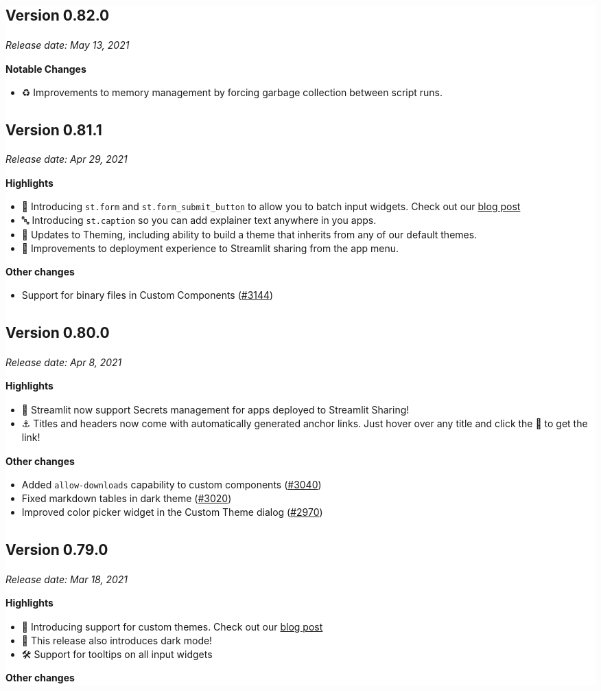 ## Version 0.82.0

_Release date: May 13, 2021_

**Notable Changes**

- ♻️ Improvements to memory management by forcing garbage collection between script runs.

## Version 0.81.1

_Release date: Apr 29, 2021_

**Highlights**

- 📝 Introducing `st.form` and `st.form_submit_button` to allow you to batch input widgets. Check out our [blog post](http://blog.streamlit.io/introducing-submit-button-and-forms)
- 🔤 Introducing `st.caption` so you can add explainer text anywhere in you apps.
- 🎨 Updates to Theming, including ability to build a theme that inherits from any of our default themes.
- 🚀 Improvements to deployment experience to Streamlit sharing from the app menu.

**Other changes**

- Support for binary files in Custom Components ([#3144](https://github.com/streamlit/streamlit/pull/3144))

## Version 0.80.0

_Release date: Apr 8, 2021_

**Highlights**

- 🔐 Streamlit now support Secrets management for apps deployed to Streamlit Sharing!
- ⚓️ Titles and headers now come with automatically generated anchor links. Just hover over any title and click the 🔗 to get the link!

**Other changes**

- Added `allow-downloads` capability to custom components ([#3040](https://github.com/streamlit/streamlit/issues/3040))
- Fixed markdown tables in dark theme ([#3020](https://github.com/streamlit/streamlit/issues/3020))
- Improved color picker widget in the Custom Theme dialog ([#2970](https://github.com/streamlit/streamlit/issues/2970))

## Version 0.79.0

_Release date: Mar 18, 2021_

**Highlights**

- 🌈 Introducing support for custom themes. Check out our [blog post](http://blog.streamlit.io/introducing-theming/)
- 🌚 This release also introduces dark mode!
- 🛠️ Support for tooltips on all input widgets

**Other changes**
